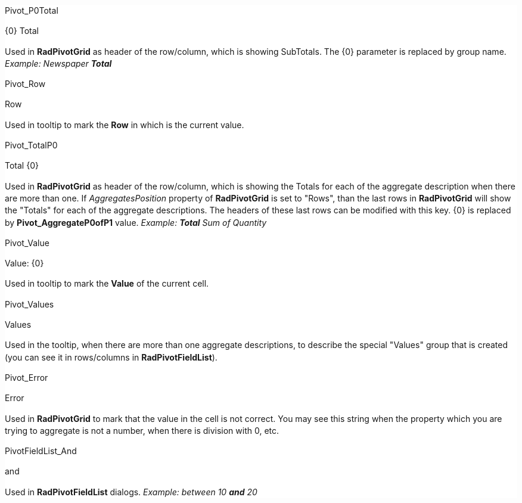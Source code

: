 Pivot_P0Total</td><td>

{0} Total</td><td>

Used in <b>RadPivotGrid</b> as header of the row/column, which is showing SubTotals. The {0} parameter is replaced by group name.
                <i>
                  Example: Newspaper <b>Total</b></i></td></tr><tr><td>

Pivot_Row</td><td>

Row</td><td>

Used in tooltip to mark the <b>Row</b> in which is the current value.
              </td></tr><tr><td>

Pivot_TotalP0</td><td>

Total {0}</td><td>

Used in <b>RadPivotGrid</b> as header of the row/column, which is showing the Totals for each of the aggregate description when there are more than one. If <i>AggregatesPosition</i>
                property of <b>RadPivotGrid</b> is set to "Rows", than the last rows in <b>RadPivotGrid</b> will show the "Totals" for each of the aggregate descriptions. The headers of these last rows can be modified
                with this key. {0} is replaced by  <b>Pivot_AggregateP0ofP1</b> value.
                <i>
                  Example: <b>Total</b> Sum of Quantity
                </i></td></tr><tr><td>

Pivot_Value</td><td>

Value: {0}</td><td>

Used in tooltip to mark the <b>Value</b> of the current cell.
              </td></tr><tr><td>

Pivot_Values</td><td>

Values</td><td>

Used in the tooltip, when there are more than one aggregate descriptions, to describe the special "Values" group that is created (you can see it in rows/columns in <b>RadPivotFieldList</b>).</td></tr><tr><td>

Pivot_Error</td><td>

Error</td><td>

Used in <b>RadPivotGrid</b> to mark that the value in the cell is not correct. You may see this string when the property which you are trying to aggregate is not a number, when there is division with 0, etc.
              </td></tr><tr><td>

PivotFieldList_And</td><td>

and</td><td>

Used in <b>RadPivotFieldList</b> dialogs.
                <i>
                  Example: between 10 <b>and</b> 20
                </i></td></tr><tr><td>
